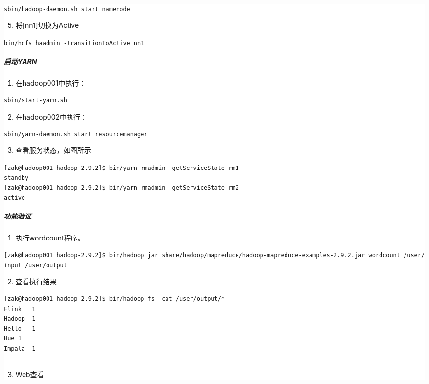 ```shell
sbin/hadoop-daemon.sh start namenode
```

5. 将[nn1]切换为Active

```shell
bin/hdfs haadmin -transitionToActive nn1
```

##### 启动YARN

1. 在hadoop001中执行：

```shell
sbin/start-yarn.sh
```

2. 在hadoop002中执行：

```shell
sbin/yarn-daemon.sh start resourcemanager
```

3. 查看服务状态，如图所示

```shell
[zak@hadoop001 hadoop-2.9.2]$ bin/yarn rmadmin -getServiceState rm1
standby
[zak@hadoop001 hadoop-2.9.2]$ bin/yarn rmadmin -getServiceState rm2
active
```

##### 功能验证

1. 执行wordcount程序。

```shell
[zak@hadoop001 hadoop-2.9.2]$ bin/hadoop jar share/hadoop/mapreduce/hadoop-mapreduce-examples-2.9.2.jar wordcount /user/input /user/output
```

2. 查看执行结果

```shell
[zak@hadoop001 hadoop-2.9.2]$ bin/hadoop fs -cat /user/output/*
Flink	1
Hadoop	1
Hello	1
Hue	1
Impala	1
......
```

3. Web查看
